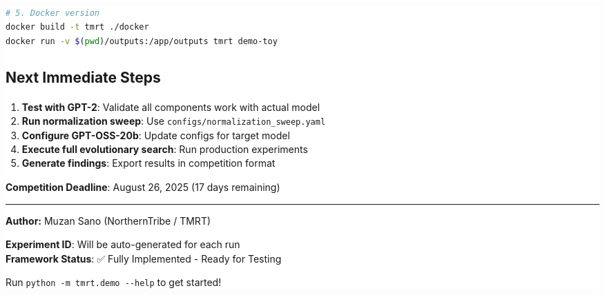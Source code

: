 ```bash
# 5. Docker version
docker build -t tmrt ./docker
docker run -v $(pwd)/outputs:/app/outputs tmrt demo-toy
```

## Next Immediate Steps

1. **Test with GPT-2**: Validate all components work with actual model
2. **Run normalization sweep**: Use `configs/normalization_sweep.yaml`
3. **Configure GPT-OSS-20b**: Update configs for target model
4. **Execute full evolutionary search**: Run production experiments
5. **Generate findings**: Export results in competition format

**Competition Deadline**: August 26, 2025 (17 days remaining)

---

**Author:** Muzan Sano (NorthernTribe / TMRT)

**Experiment ID**: Will be auto-generated for each run  
**Framework Status**: ✅ Fully Implemented - Ready for Testing

Run `python -m tmrt.demo --help` to get started!
